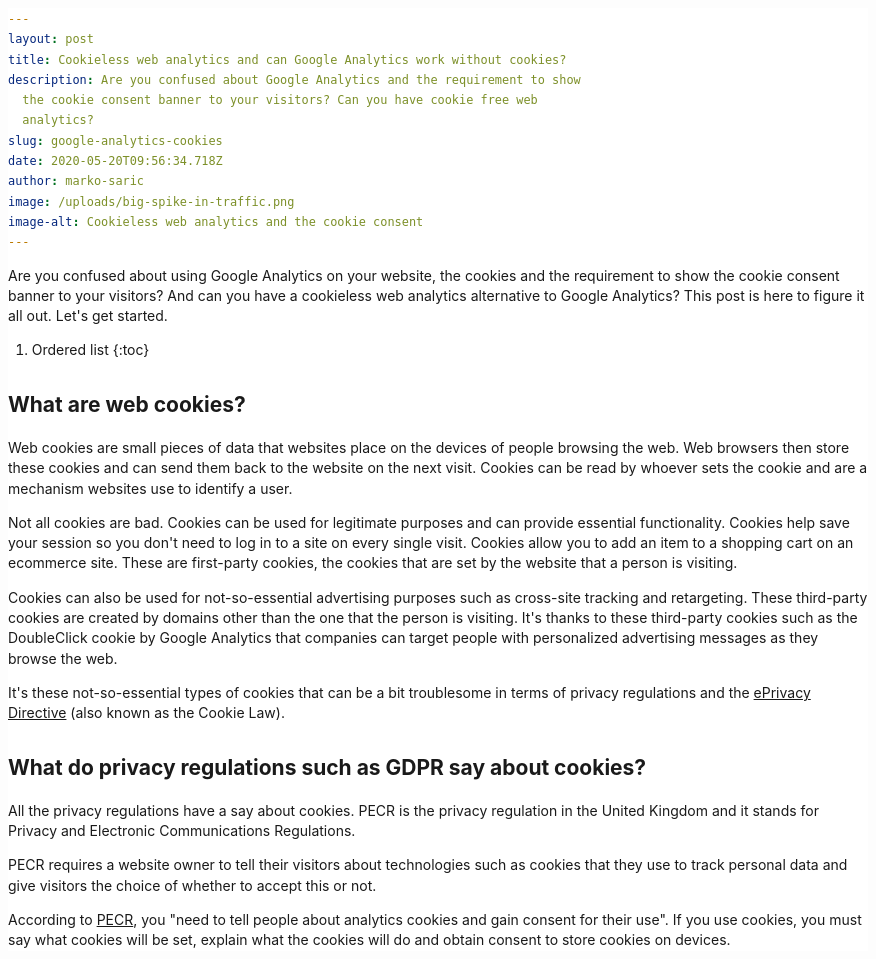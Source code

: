 ```yaml
---
layout: post
title: Cookieless web analytics and can Google Analytics work without cookies?
description: Are you confused about Google Analytics and the requirement to show
  the cookie consent banner to your visitors? Can you have cookie free web
  analytics?
slug: google-analytics-cookies
date: 2020-05-20T09:56:34.718Z
author: marko-saric
image: /uploads/big-spike-in-traffic.png
image-alt: Cookieless web analytics and the cookie consent
---
```

Are you confused about using Google Analytics on your website, the cookies and the requirement to show the cookie consent banner to your visitors? And can you have a cookieless web analytics alternative to Google Analytics? This post is here to figure it all out. Let's get started.

1. Ordered list
   {:toc}

## What are web cookies?

Web cookies are small pieces of data that websites place on the devices of people browsing the web. Web browsers then store these cookies and can send them back to the website on the next visit. Cookies can be read by whoever sets the cookie and are a mechanism websites use to identify a user.

Not all cookies are bad. Cookies can be used for legitimate purposes and can provide essential functionality. Cookies help save your session so you don't need to log in to a site on every single visit. Cookies allow you to add an item to a shopping cart on an ecommerce site. These are first-party cookies, the cookies that are set by the website that a person is visiting.

Cookies can also be used for not-so-essential advertising purposes such as cross-site tracking and retargeting. These third-party cookies are created by domains other than the one that the person is visiting. It's thanks to these third-party cookies such as the DoubleClick cookie by Google Analytics that companies can target people with personalized advertising messages as they browse the web. 

It's these not-so-essential types of cookies that can be a bit troublesome in terms of privacy regulations and the [ePrivacy Directive](https://ec.europa.eu/digital-single-market/en/news/eprivacy-directive) (also known as the Cookie Law).

## What do privacy regulations such as GDPR say about cookies?

All the privacy regulations have a say about cookies. PECR is the privacy regulation in the United Kingdom and it stands for Privacy and Electronic Communications Regulations.

PECR requires a website owner to tell their visitors about technologies such as cookies that they use to track personal data and give visitors the choice of whether to accept this or not. 

According to [PECR](https://ico.org.uk/for-organisations/guide-to-pecr/guidance-on-the-use-of-cookies-and-similar-technologies/what-are-cookies-and-similar-technologies/), you "need to tell people about analytics cookies and gain consent for their use". If you use cookies, you must say what cookies will be set, explain what the cookies will do and obtain consent to store cookies on devices.
